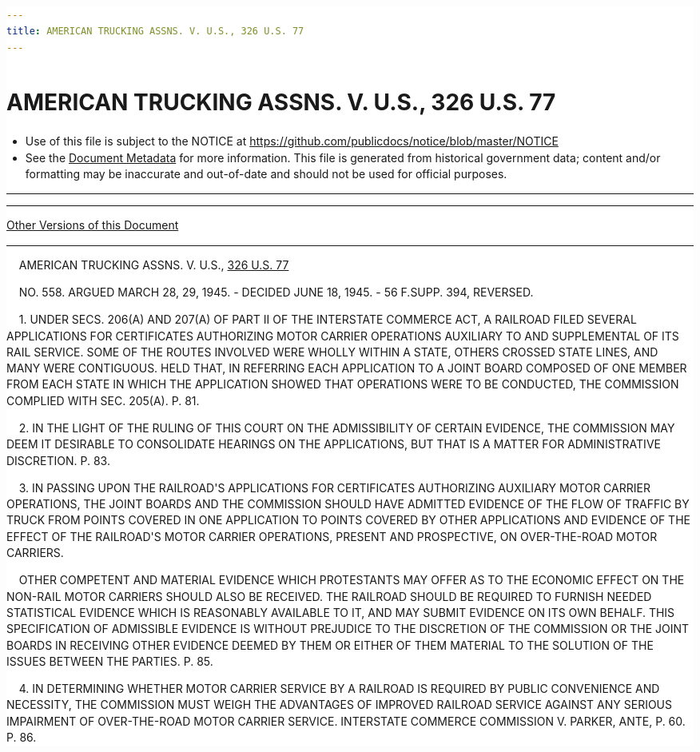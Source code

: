 ```yaml
---
title: AMERICAN TRUCKING ASSNS. V. U.S., 326 U.S. 77
---
```


# AMERICAN TRUCKING ASSNS. V. U.S., 326 U.S. 77

* Use of this file is subject to the NOTICE at https://github.com/publicdocs/notice/blob/master/NOTICE
* See the [Document Metadata](../../../index.md) for more information.
  This file is generated from historical government data; content and/or formatting may be inaccurate and out-of-date and should not be used for official purposes.

----------
----------

[Other Versions of this Document](https://publicdocs.github.io/go/links?ns=uslm-x&ref=%2Fus%2Fcourts%2Fscotus%2FusReporter%2F326%2F77)

----------

    AMERICAN TRUCKING ASSNS. V. U.S., [326 U.S. 77][/us/courts/scotus/usReporter/326/77]

    NO. 558.  ARGUED MARCH 28, 29, 1945.  - DECIDED JUNE 18, 1945.  - 56 F.SUPP.  394, REVERSED.

    1.  UNDER SECS. 206(A) AND 207(A) OF PART II OF THE INTERSTATE COMMERCE ACT, A RAILROAD FILED SEVERAL APPLICATIONS FOR CERTIFICATES AUTHORIZING MOTOR CARRIER OPERATIONS AUXILIARY TO AND SUPPLEMENTAL OF ITS RAIL SERVICE.  SOME OF THE ROUTES INVOLVED WERE WHOLLY WITHIN A STATE, OTHERS CROSSED STATE LINES, AND MANY WERE CONTIGUOUS.  HELD THAT, IN REFERRING EACH APPLICATION TO A JOINT BOARD COMPOSED OF ONE MEMBER FROM EACH STATE IN WHICH THE APPLICATION SHOWED THAT OPERATIONS WERE TO BE CONDUCTED, THE COMMISSION COMPLIED WITH SEC. 205(A).  P. 81.

    2.  IN THE LIGHT OF THE RULING OF THIS COURT ON THE ADMISSIBILITY OF CERTAIN EVIDENCE, THE COMMISSION MAY DEEM IT DESIRABLE TO CONSOLIDATE HEARINGS ON THE APPLICATIONS, BUT THAT IS A MATTER FOR ADMINISTRATIVE DISCRETION.  P. 83.

    3.  IN PASSING UPON THE RAILROAD'S APPLICATIONS FOR CERTIFICATES AUTHORIZING AUXILIARY MOTOR CARRIER OPERATIONS, THE JOINT BOARDS AND THE COMMISSION SHOULD HAVE ADMITTED EVIDENCE OF THE FLOW OF TRAFFIC BY TRUCK FROM POINTS COVERED IN ONE APPLICATION TO POINTS COVERED BY OTHER APPLICATIONS AND EVIDENCE OF THE EFFECT OF THE RAILROAD'S MOTOR CARRIER OPERATIONS, PRESENT AND PROSPECTIVE, ON OVER-THE-ROAD MOTOR CARRIERS.

    OTHER COMPETENT AND MATERIAL EVIDENCE WHICH PROTESTANTS MAY OFFER AS TO THE ECONOMIC EFFECT ON THE NON-RAIL MOTOR CARRIERS SHOULD ALSO BE RECEIVED.  THE RAILROAD SHOULD BE REQUIRED TO FURNISH NEEDED STATISTICAL EVIDENCE WHICH IS REASONABLY AVAILABLE TO IT, AND MAY SUBMIT EVIDENCE ON ITS OWN BEHALF.  THIS SPECIFICATION OF ADMISSIBLE EVIDENCE IS WITHOUT PREJUDICE TO THE DISCRETION OF THE COMMISSION OR THE JOINT BOARDS IN RECEIVING OTHER EVIDENCE DEEMED BY THEM OR EITHER OF THEM MATERIAL TO THE SOLUTION OF THE ISSUES BETWEEN THE PARTIES.  P. 85.

    4.  IN DETERMINING WHETHER MOTOR CARRIER SERVICE BY A RAILROAD IS REQUIRED BY PUBLIC CONVENIENCE AND NECESSITY, THE COMMISSION MUST WEIGH THE ADVANTAGES OF IMPROVED RAILROAD SERVICE AGAINST ANY SERIOUS IMPAIRMENT OF OVER-THE-ROAD MOTOR CARRIER SERVICE.  INTERSTATE COMMERCE COMMISSION V. PARKER, ANTE, P. 60.  P. 86.


[/us/courts/scotus/usReporter/326/77]: https://publicdocs.github.io/go/links?ns=uslm-x&ref=%2Fus%2Fcourts%2Fscotus%2FusReporter%2F326%2F77
[/us/stat/49/551]: https://publicdocs.github.io/go/links?ns=uslm&ref=%2Fus%2Fstat%2F49%2F551
[/us/stat/54/923]: https://publicdocs.github.io/go/links?ns=uslm&ref=%2Fus%2Fstat%2F54%2F923
[/us/courts/scotus/usReporter/321/19]: https://publicdocs.github.io/go/links?ns=uslm-x&ref=%2Fus%2Fcourts%2Fscotus%2FusReporter%2F321%2F19
[/us/usc/t28/s41]: https://publicdocs.github.io/go/links?ns=uslm&ref=%2Fus%2Fusc%2Ft28%2Fs41
[/us/courts/scotus/usReporter/227/88]: https://publicdocs.github.io/go/links?ns=uslm-x&ref=%2Fus%2Fcourts%2Fscotus%2FusReporter%2F227%2F88
[/us/courts/scotus/usReporter/264/258]: https://publicdocs.github.io/go/links?ns=uslm-x&ref=%2Fus%2Fcourts%2Fscotus%2FusReporter%2F264%2F258
[/us/courts/scotus/usReporter/320/685]: https://publicdocs.github.io/go/links?ns=uslm-x&ref=%2Fus%2Fcourts%2Fscotus%2FusReporter%2F320%2F685
[/us/courts/scotus/usReporter/321/745]: https://publicdocs.github.io/go/links?ns=uslm-x&ref=%2Fus%2Fcourts%2Fscotus%2FusReporter%2F321%2F745
[/us/courts/scotus/usReporter/323/675]: https://publicdocs.github.io/go/links?ns=uslm-x&ref=%2Fus%2Fcourts%2Fscotus%2FusReporter%2F323%2F675